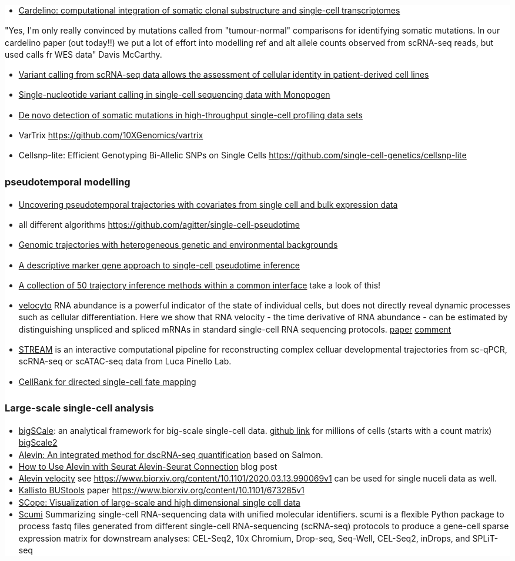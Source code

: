 * [Cardelino: computational integration of somatic clonal substructure and single-cell transcriptomes](https://www.nature.com/articles/s41592-020-0766-3) 

"Yes, I'm only really convinced by mutations called from "tumour-normal" comparisons for identifying somatic mutations. In our cardelino paper (out today!!) we put a lot of effort into modelling ref and alt allele counts observed from scRNA-seq reads, but used calls fr WES data" Davis McCarthy.

* [Variant calling from scRNA-seq data allows the assessment of cellular identity in patient-derived cell lines](https://www.nature.com/articles/s41467-022-30230-w)

* [Single-nucleotide variant calling in single-cell sequencing data with Monopogen](https://www.nature.com/articles/s41587-023-01873-x)
* [De novo detection of somatic mutations in high-throughput single-cell profiling data sets](https://www.nature.com/articles/s41587-023-01863-z)
* VarTrix https://github.com/10XGenomics/vartrix
* Cellsnp-lite: Efficient Genotyping Bi-Allelic SNPs on Single Cells https://github.com/single-cell-genetics/cellsnp-lite

### pseudotemporal modelling

* [Uncovering pseudotemporal trajectories with covariates from single cell and bulk expression data](https://www.nature.com/articles/s41467-018-04696-6)

* all different algorithms https://github.com/agitter/single-cell-pseudotime
* [Genomic trajectories with heterogeneous genetic and environmental backgrounds](https://bioconductor.org/packages/release/bioc/html/phenopath.html)

* [A descriptive marker gene approach to single-cell pseudotime inference](https://academic.oup.com/bioinformatics/advance-article/doi/10.1093/bioinformatics/bty498/5043298)

* [A collection of 50 trajectory inference methods within a common interface](https://github.com/dynverse/dynmethods) take a look of this!

* [velocyto](http://velocyto.org/) RNA abundance is a powerful indicator of the state of individual cells, but does not directly reveal dynamic processes such as cellular differentiation. Here we show that RNA velocity - the time derivative of RNA abundance - can be estimated by distinguishing unspliced and spliced mRNAs in standard single-cell RNA sequencing protocols. [paper](https://www.biorxiv.org/content/early/2017/10/19/206052) [comment](https://www.nature.com/articles/d41586-018-05882-8)

* [STREAM](http://stream.pinellolab.org/) is an interactive computational pipeline for reconstructing complex celluar developmental trajectories from sc-qPCR, scRNA-seq or scATAC-seq data from Luca Pinello Lab.

* [CellRank for directed single-cell fate mapping](https://www.biorxiv.org/content/10.1101/2020.10.19.345983v1)

### Large-scale single-cell analysis

* [bigSCale](https://genome.cshlp.org/content/early/2018/05/03/gr.230771.117.abstract): an analytical framework for big-scale single-cell data. [github link](https://github.com/iaconogi/bigSCale) for millions of cells (starts with a count matrix)
 [bigScale2](https://github.com/iaconogi/bigSCale2)
* [Alevin: An integrated method for dscRNA-seq quantification](https://www.biorxiv.org/content/early/2018/06/01/335000) based on Salmon.
* [How to Use Alevin with Seurat Alevin-Seurat Connection](https://combine-lab.github.io/alevin-tutorial/2018/alevin-seurat/) blog post
* [Alevin velocity](https://combine-lab.github.io/alevin-tutorial/2020/alevin-velocity/) see https://www.biorxiv.org/content/10.1101/2020.03.13.990069v1 can be used for single nuceli data as well.
* [Kallisto BUStools](https://liorpachter.wordpress.com/2019/06/21/near-optimal-single-cell-rna-seq-pre-processing/) paper https://www.biorxiv.org/content/10.1101/673285v1
* [SCope: Visualization of large-scale and high dimensional single cell data](https://github.com/aertslab/SCope)
* [Scumi](https://bitbucket.org/jerry00/scumi-dev/src/master/) Summarizing single-cell RNA-sequencing data with unified molecular identifiers. scumi is a flexible Python package to process fastq files generated from different single-cell RNA-sequencing (scRNA-seq) protocols to produce a gene-cell sparse expression matrix for downstream analyses: CEL-Seq2, 10x Chromium, Drop-seq, Seq-Well, CEL-Seq2, inDrops, and SPLiT-seq
